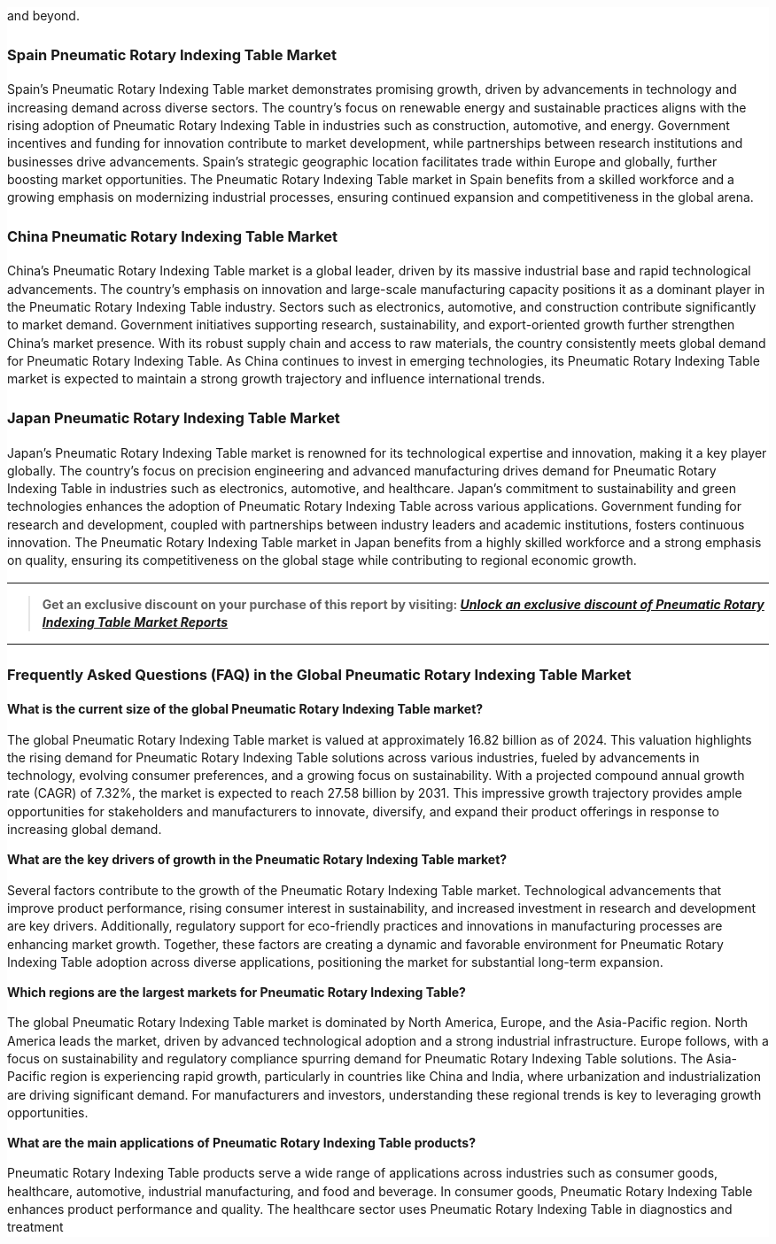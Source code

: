 and beyond.</p><h3>Spain Pneumatic Rotary Indexing Table Market</h3><p>Spain&rsquo;s Pneumatic Rotary Indexing Table market demonstrates promising growth, driven by advancements in technology and increasing demand across diverse sectors. The country&rsquo;s focus on renewable energy and sustainable practices aligns with the rising adoption of Pneumatic Rotary Indexing Table in industries such as construction, automotive, and energy. Government incentives and funding for innovation contribute to market development, while partnerships between research institutions and businesses drive advancements. Spain&rsquo;s strategic geographic location facilitates trade within Europe and globally, further boosting market opportunities. The Pneumatic Rotary Indexing Table market in Spain benefits from a skilled workforce and a growing emphasis on modernizing industrial processes, ensuring continued expansion and competitiveness in the global arena.</p><h3>China Pneumatic Rotary Indexing Table Market</h3><p>China&rsquo;s Pneumatic Rotary Indexing Table market is a global leader, driven by its massive industrial base and rapid technological advancements. The country&rsquo;s emphasis on innovation and large-scale manufacturing capacity positions it as a dominant player in the Pneumatic Rotary Indexing Table industry. Sectors such as electronics, automotive, and construction contribute significantly to market demand. Government initiatives supporting research, sustainability, and export-oriented growth further strengthen China&rsquo;s market presence. With its robust supply chain and access to raw materials, the country consistently meets global demand for Pneumatic Rotary Indexing Table. As China continues to invest in emerging technologies, its Pneumatic Rotary Indexing Table market is expected to maintain a strong growth trajectory and influence international trends.</p><h3>Japan Pneumatic Rotary Indexing Table Market</h3><p>Japan&rsquo;s Pneumatic Rotary Indexing Table market is renowned for its technological expertise and innovation, making it a key player globally. The country&rsquo;s focus on precision engineering and advanced manufacturing drives demand for Pneumatic Rotary Indexing Table in industries such as electronics, automotive, and healthcare. Japan&rsquo;s commitment to sustainability and green technologies enhances the adoption of Pneumatic Rotary Indexing Table across various applications. Government funding for research and development, coupled with partnerships between industry leaders and academic institutions, fosters continuous innovation. The Pneumatic Rotary Indexing Table market in Japan benefits from a highly skilled workforce and a strong emphasis on quality, ensuring its competitiveness on the global stage while contributing to regional economic growth.</p><hr /><blockquote><p><strong>Get an exclusive discount on your purchase of this report by visiting: <em><a href="://marketresearchpulse.com/ask-for-discount/18105?utm_source=Github&amp;utm_medium=091">Unlock an exclusive discount of Pneumatic Rotary Indexing Table Market Reports</a></em>&nbsp;</strong></p></blockquote><hr /><h3>Frequently Asked Questions (FAQ) in the Global Pneumatic Rotary Indexing Table Market</h3><p><strong>What is the current size of the global Pneumatic Rotary Indexing Table market?</strong></p><p>The global Pneumatic Rotary Indexing Table market is valued at approximately 16.82 billion as of 2024. This valuation highlights the rising demand for Pneumatic Rotary Indexing Table solutions across various industries, fueled by advancements in technology, evolving consumer preferences, and a growing focus on sustainability. With a projected compound annual growth rate (CAGR) of 7.32%, the market is expected to reach 27.58 billion by 2031. This impressive growth trajectory provides ample opportunities for stakeholders and manufacturers to innovate, diversify, and expand their product offerings in response to increasing global demand.</p><p><strong>What are the key drivers of growth in the Pneumatic Rotary Indexing Table market?</strong></p><p>Several factors contribute to the growth of the Pneumatic Rotary Indexing Table market. Technological advancements that improve product performance, rising consumer interest in sustainability, and increased investment in research and development are key drivers. Additionally, regulatory support for eco-friendly practices and innovations in manufacturing processes are enhancing market growth. Together, these factors are creating a dynamic and favorable environment for Pneumatic Rotary Indexing Table adoption across diverse applications, positioning the market for substantial long-term expansion.</p><p><strong>Which regions are the largest markets for Pneumatic Rotary Indexing Table?</strong></p><p>The global Pneumatic Rotary Indexing Table market is dominated by North America, Europe, and the Asia-Pacific region. North America leads the market, driven by advanced technological adoption and a strong industrial infrastructure. Europe follows, with a focus on sustainability and regulatory compliance spurring demand for Pneumatic Rotary Indexing Table solutions. The Asia-Pacific region is experiencing rapid growth, particularly in countries like China and India, where urbanization and industrialization are driving significant demand. For manufacturers and investors, understanding these regional trends is key to leveraging growth opportunities.</p><p><strong>What are the main applications of Pneumatic Rotary Indexing Table products?</strong></p><p>Pneumatic Rotary Indexing Table products serve a wide range of applications across industries such as consumer goods, healthcare, automotive, industrial manufacturing, and food and beverage. In consumer goods, Pneumatic Rotary Indexing Table enhances product performance and quality. The healthcare sector uses Pneumatic Rotary Indexing Table in diagnostics and treatment